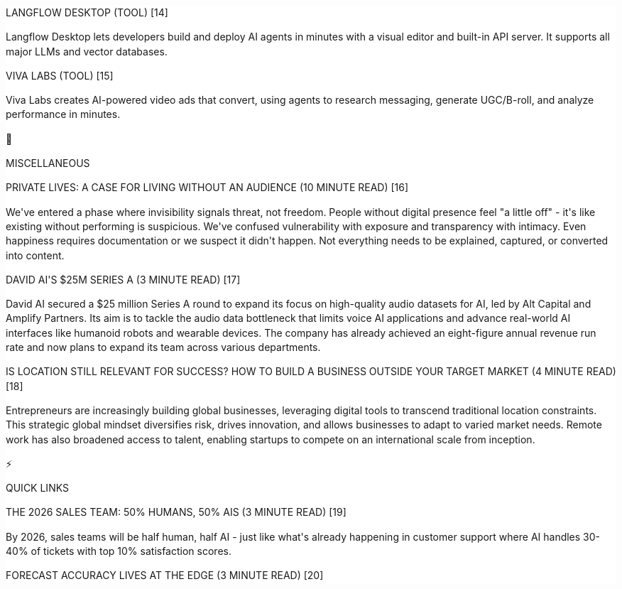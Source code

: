  LANGFLOW DESKTOP (TOOL) [14] 

 Langflow Desktop lets developers build and deploy AI agents in
minutes with a visual editor and built-in API server. It supports all
major LLMs and vector databases. 

 VIVA LABS (TOOL) [15] 

 Viva Labs creates AI-powered video ads that convert, using agents to
research messaging, generate UGC/B-roll, and analyze performance in
minutes. 

🎁 

MISCELLANEOUS

 PRIVATE LIVES: A CASE FOR LIVING WITHOUT AN AUDIENCE (10 MINUTE READ)
[16] 

 We've entered a phase where invisibility signals threat, not freedom.
People without digital presence feel "a little off" - it's like
existing without performing is suspicious. We've confused
vulnerability with exposure and transparency with intimacy. Even
happiness requires documentation or we suspect it didn't happen. Not
everything needs to be explained, captured, or converted into content.


 DAVID AI'S $25M SERIES A (3 MINUTE READ) [17] 

 David AI secured a $25 million Series A round to expand its focus on
high-quality audio datasets for AI, led by Alt Capital and Amplify
Partners. Its aim is to tackle the audio data bottleneck that limits
voice AI applications and advance real-world AI interfaces like
humanoid robots and wearable devices. The company has already achieved
an eight-figure annual revenue run rate and now plans to expand its
team across various departments. 

 IS LOCATION STILL RELEVANT FOR SUCCESS? HOW TO BUILD A BUSINESS
OUTSIDE YOUR TARGET MARKET (4 MINUTE READ) [18] 

 Entrepreneurs are increasingly building global businesses, leveraging
digital tools to transcend traditional location constraints. This
strategic global mindset diversifies risk, drives innovation, and
allows businesses to adapt to varied market needs. Remote work has
also broadened access to talent, enabling startups to compete on an
international scale from inception. 

⚡ 

QUICK LINKS

 THE 2026 SALES TEAM: 50% HUMANS, 50% AIS (3 MINUTE READ) [19] 

 By 2026, sales teams will be half human, half AI - just like what's
already happening in customer support where AI handles 30-40% of
tickets with top 10% satisfaction scores. 

 FORECAST ACCURACY LIVES AT THE EDGE (3 MINUTE READ) [20] 
